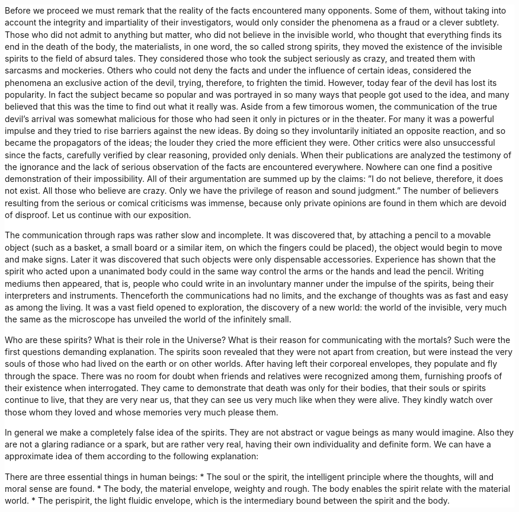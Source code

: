 Before we proceed we must remark that the reality of the facts encountered many opponents. Some of them, without taking into account the integrity and impartiality of their investigators, would only consider the phenomena as a fraud or a clever subtlety. Those who did not admit to anything but matter, who did not believe in the invisible world, who thought that everything finds its end in the death of the body, the materialists, in one word, the so called strong spirits, they moved the existence of the invisible spirits to the field of absurd tales. They considered those who took the subject seriously as crazy, and treated them with sarcasms and mockeries. Others who could not deny the facts and under the influence of certain ideas, considered the phenomena an exclusive action of the devil, trying, therefore, to frighten the timid. However, today fear of the devil has lost its popularity. In fact the subject became so popular and was portrayed in so many ways that people got used to the idea, and many believed that this was the time to find out what it really was. Aside from a few timorous women, the communication of the true devil’s arrival was somewhat malicious for those who had seen it only in pictures or in the theater. For many it was a powerful impulse and they tried to rise barriers against the new ideas. By doing so they involuntarily initiated an opposite reaction, and so became the propagators of the ideas; the louder they cried the more efficient they were. Other critics were also unsuccessful since the facts, carefully verified by clear reasoning, provided only denials. When their publications are analyzed the testimony of the ignorance and the lack of serious observation of the facts are encountered everywhere. Nowhere can one find a positive demonstration of their impossibility. All of their argumentation are summed up by the claims: ”I do not believe, therefore, it does not exist. All those who believe are crazy. Only we have the privilege of reason and sound judgment.” The number of believers resulting from the serious or comical criticisms was immense, because only private opinions are found in them which are devoid of disproof. Let us continue with our exposition.

The communication through raps was rather slow and incomplete. It was discovered that, by attaching a pencil to a movable object (such as a basket, a small board or a similar item, on which the fingers could be placed), the object would begin to move and make signs. Later it was discovered that such objects were only dispensable accessories. Experience has shown that the spirit who acted upon a unanimated body could in the same way control the arms or the hands and lead the pencil. Writing mediums then appeared, that is, people who could write in an involuntary manner under the impulse of the spirits, being their interpreters and instruments. Thenceforth the communications had no limits, and the exchange of thoughts was as fast and easy as among the living. It was a vast field opened to exploration, the discovery of a new world: the world of the invisible, very much the same as the microscope has unveiled the world of the infinitely small.

Who are these spirits? What is their role in the Universe? What is their reason for communicating with the mortals? Such were the first questions demanding explanation. The spirits soon revealed that they were not apart from creation, but were instead the very souls of those who had lived on the earth or on other worlds. After having left their corporeal envelopes, they populate and fly through the space. There was no room for doubt when friends and relatives were recognized among them, furnishing proofs of their existence when interrogated. They came to demonstrate that death was only for their bodies, that their souls or spirits continue to live, that they are very near us, that they can see us very much like when they were alive. They kindly watch over those whom they loved and whose memories very much please them.

In general we make a completely false idea of the spirits. They are not abstract or vague beings as many would imagine. Also they are not a glaring radiance or a spark, but are rather very real, having their own individuality and definite form. We can have a approximate idea of them according to the following explanation:

There are three essential things in human beings: * The soul or the spirit, the intelligent principle where the thoughts, will and moral sense are found. * The body, the material envelope, weighty and rough. The body enables the spirit relate with the material world. * The perispirit, the light fluidic envelope, which is the intermediary bound between the spirit and the body.
